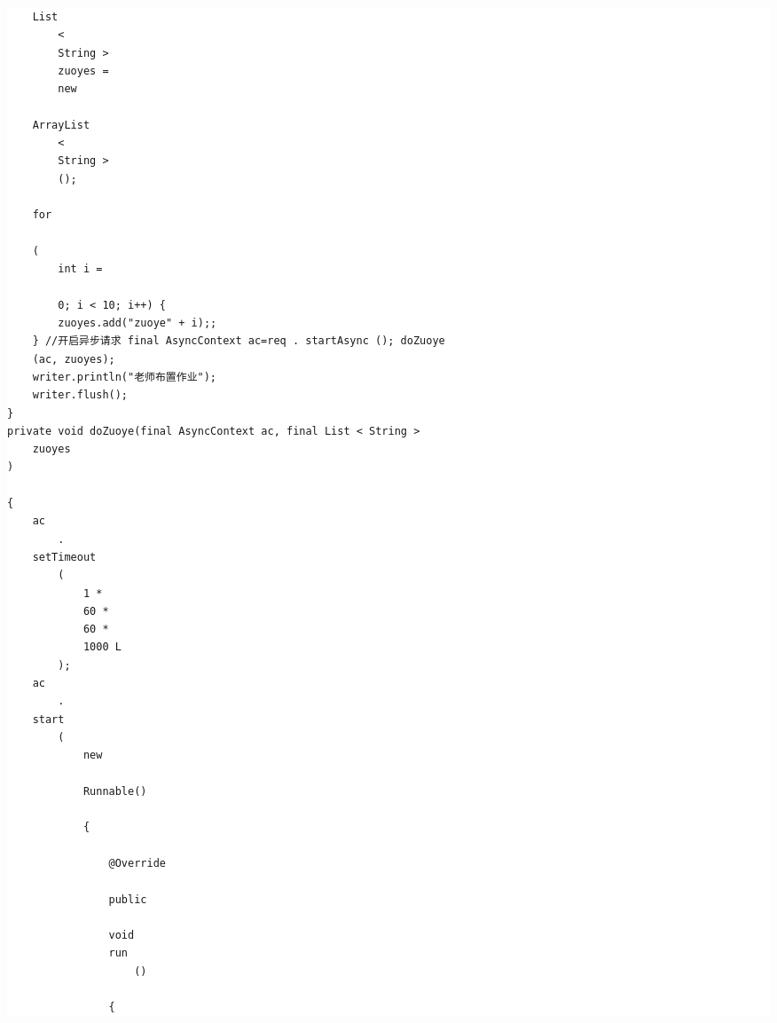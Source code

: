         List
            <
            String >
            zuoyes =
            new

        ArrayList
            <
            String >
            ();

        for

        (
            int i =

            0; i < 10; i++) {
            zuoyes.add("zuoye" + i);;
        } //开启异步请求 final AsyncContext ac=req . startAsync (); doZuoye
        (ac, zuoyes);
        writer.println("老师布置作业");
        writer.flush();
    }
    private void doZuoye(final AsyncContext ac, final List < String >
        zuoyes
    )

    {
        ac
            .
        setTimeout
            (
                1 *
                60 *
                60 *
                1000 L
            );
        ac
            .
        start
            (
                new

                Runnable()

                {

                    @Override

                    public

                    void
                    run
                        ()

                    {

